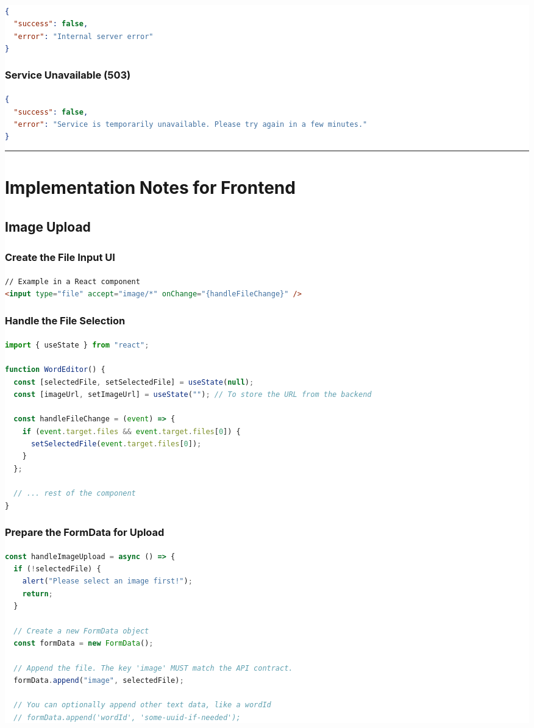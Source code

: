 ```json
{
  "success": false,
  "error": "Internal server error"
}
```

### **Service Unavailable (503)**

```json
{
  "success": false,
  "error": "Service is temporarily unavailable. Please try again in a few minutes."
}
```

---

# Implementation Notes for Frontend

## Image Upload

### **Create the File Input UI**

```html
// Example in a React component
<input type="file" accept="image/*" onChange="{handleFileChange}" />
```

### **Handle the File Selection**

```jsx
import { useState } from "react";

function WordEditor() {
  const [selectedFile, setSelectedFile] = useState(null);
  const [imageUrl, setImageUrl] = useState(""); // To store the URL from the backend

  const handleFileChange = (event) => {
    if (event.target.files && event.target.files[0]) {
      setSelectedFile(event.target.files[0]);
    }
  };

  // ... rest of the component
}
```

### **Prepare the FormData for Upload**

```jsx
const handleImageUpload = async () => {
  if (!selectedFile) {
    alert("Please select an image first!");
    return;
  }

  // Create a new FormData object
  const formData = new FormData();

  // Append the file. The key 'image' MUST match the API contract.
  formData.append("image", selectedFile);

  // You can optionally append other text data, like a wordId
  // formData.append('wordId', 'some-uuid-if-needed');
```